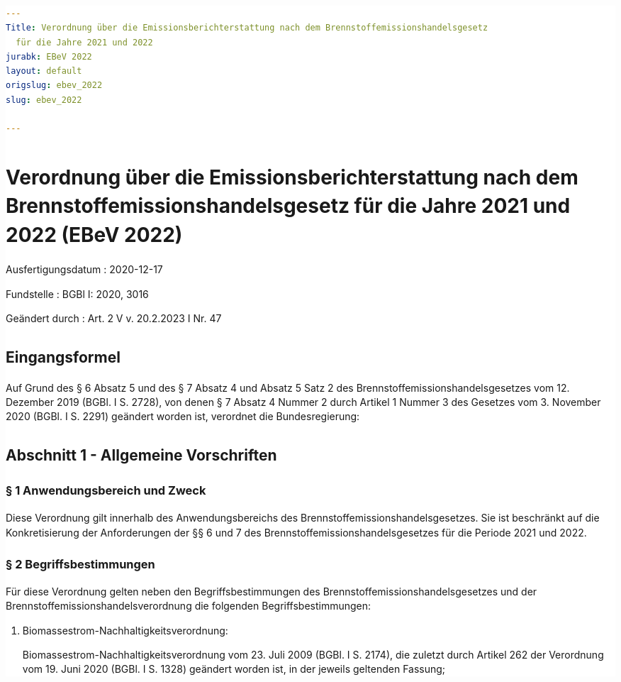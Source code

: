 ```yaml
---
Title: Verordnung über die Emissionsberichterstattung nach dem Brennstoffemissionshandelsgesetz
  für die Jahre 2021 und 2022
jurabk: EBeV 2022
layout: default
origslug: ebev_2022
slug: ebev_2022

---
```


# Verordnung über die Emissionsberichterstattung nach dem Brennstoffemissionshandelsgesetz für die Jahre 2021 und 2022 (EBeV 2022)

Ausfertigungsdatum
:   2020-12-17

Fundstelle
:   BGBl I: 2020, 3016

Geändert durch
:   Art. 2 V v. 20.2.2023 I Nr. 47


## Eingangsformel

Auf Grund des § 6 Absatz 5 und des § 7 Absatz 4 und Absatz 5 Satz 2 des Brennstoffemissionshandelsgesetzes vom 12. Dezember 2019 (BGBl. I S. 2728), von denen § 7 Absatz 4 Nummer 2 durch Artikel 1 Nummer 3 des Gesetzes vom 3. November 2020 (BGBl. I S. 2291) geändert worden ist, verordnet die Bundesregierung:


## Abschnitt 1 - Allgemeine Vorschriften


### § 1 Anwendungsbereich und Zweck

Diese Verordnung gilt innerhalb des Anwendungsbereichs des Brennstoffemissionshandelsgesetzes. Sie ist beschränkt auf die Konkretisierung der Anforderungen der §§ 6 und 7 des Brennstoffemissionshandelsgesetzes für die Periode 2021 und 2022.


### § 2 Begriffsbestimmungen

Für diese Verordnung gelten neben den Begriffsbestimmungen des Brennstoffemissionshandelsgesetzes und der Brennstoffemissionshandelsverordnung die folgenden Begriffsbestimmungen:

1.  Biomassestrom-Nachhaltigkeitsverordnung:

    Biomassestrom-Nachhaltigkeitsverordnung vom 23. Juli 2009 (BGBl. I S. 2174), die zuletzt durch Artikel 262 der Verordnung vom 19. Juni 2020 (BGBl. I S. 1328) geändert worden ist, in der jeweils geltenden Fassung;
